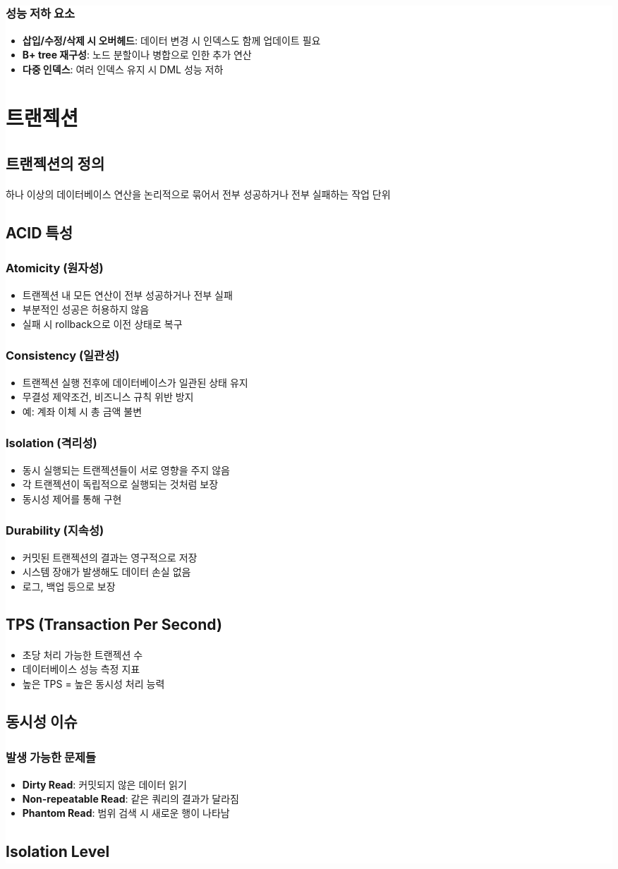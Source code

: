 ### 성능 저하 요소
- **삽입/수정/삭제 시 오버헤드**: 데이터 변경 시 인덱스도 함께 업데이트 필요
- **B+ tree 재구성**: 노드 분할이나 병합으로 인한 추가 연산
- **다중 인덱스**: 여러 인덱스 유지 시 DML 성능 저하



# 트랜젝션

## 트랜젝션의 정의
하나 이상의 데이터베이스 연산을 논리적으로 묶어서 전부 성공하거나 전부 실패하는 작업 단위

## ACID 특성

### Atomicity (원자성)
- 트랜젝션 내 모든 연산이 전부 성공하거나 전부 실패
- 부분적인 성공은 허용하지 않음
- 실패 시 rollback으로 이전 상태로 복구

### Consistency (일관성)
- 트랜젝션 실행 전후에 데이터베이스가 일관된 상태 유지
- 무결성 제약조건, 비즈니스 규칙 위반 방지
- 예: 계좌 이체 시 총 금액 불변

### Isolation (격리성)
- 동시 실행되는 트랜젝션들이 서로 영향을 주지 않음
- 각 트랜젝션이 독립적으로 실행되는 것처럼 보장
- 동시성 제어를 통해 구현

### Durability (지속성)
- 커밋된 트랜젝션의 결과는 영구적으로 저장
- 시스템 장애가 발생해도 데이터 손실 없음
- 로그, 백업 등으로 보장

## TPS (Transaction Per Second)
- 초당 처리 가능한 트랜젝션 수
- 데이터베이스 성능 측정 지표
- 높은 TPS = 높은 동시성 처리 능력

## 동시성 이슈

### 발생 가능한 문제들
- **Dirty Read**: 커밋되지 않은 데이터 읽기
- **Non-repeatable Read**: 같은 쿼리의 결과가 달라짐
- **Phantom Read**: 범위 검색 시 새로운 행이 나타남

## Isolation Level
